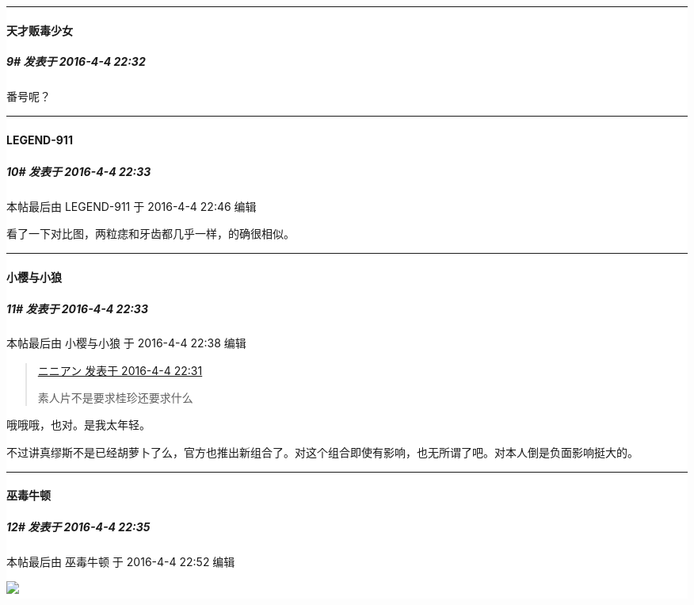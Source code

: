 
-----

####  天才贩毒少女  
##### 9#       发表于 2016-4-4 22:32




番号呢？







-----

####  LEGEND-911  
##### 10#       发表于 2016-4-4 22:33



 本帖最后由 LEGEND-911 于 2016-4-4 22:46 编辑 

看了一下对比图，两粒痣和牙齿都几乎一样，的确很相似。







-----

####  小樱与小狼  
##### 11#       发表于 2016-4-4 22:33



 本帖最后由 小樱与小狼 于 2016-4-4 22:38 编辑 
<blockquote><a href="httphttps://bbs.saraba1st.com/2b/forum.php?mod=redirect&amp;goto=findpost&amp;pid=32042930&amp;ptid=1247722" target="_blank">ニニアン 发表于 2016-4-4 22:31</a>

素人片不是要求桂珍还要求什么</blockquote>
哦哦哦，也对。是我太年轻。

不过讲真缪斯不是已经胡萝卜了么，官方也推出新组合了。对这个组合即使有影响，也无所谓了吧。对本人倒是负面影响挺大的。







-----

####  巫毒牛顿  
##### 12#       发表于 2016-4-4 22:35



 本帖最后由 巫毒牛顿 于 2016-4-4 22:52 编辑 

<img src="http://ww1.sinaimg.cn/mw690/4e1dcde1gw1f2l174fctlj20ku112wgl.jpg" referrerpolicy="no-referrer">
